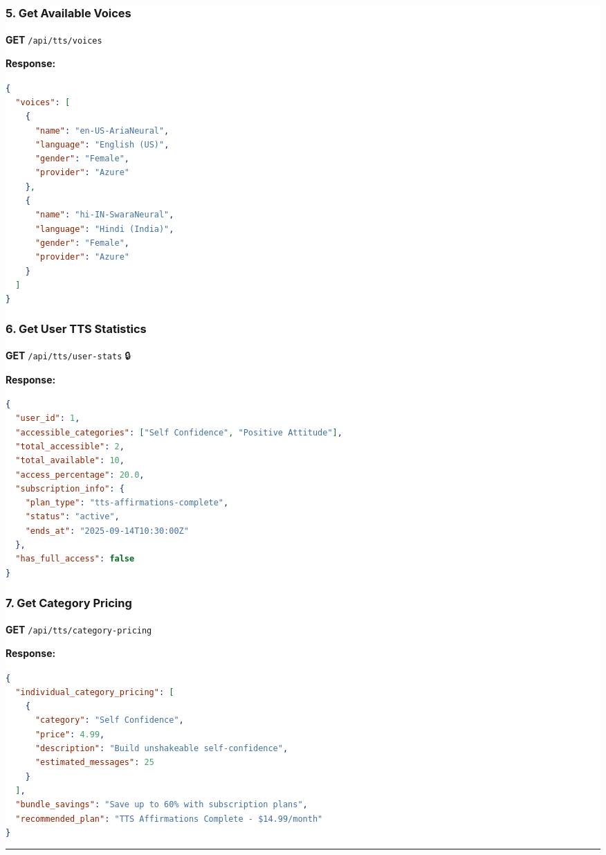 ### 5. Get Available Voices
**GET** `/api/tts/voices`

**Response:**
```json
{
  "voices": [
    {
      "name": "en-US-AriaNeural",
      "language": "English (US)",
      "gender": "Female",
      "provider": "Azure"
    },
    {
      "name": "hi-IN-SwaraNeural",
      "language": "Hindi (India)",
      "gender": "Female",
      "provider": "Azure"
    }
  ]
}
```

### 6. Get User TTS Statistics
**GET** `/api/tts/user-stats` 🔒

**Response:**
```json
{
  "user_id": 1,
  "accessible_categories": ["Self Confidence", "Positive Attitude"],
  "total_accessible": 2,
  "total_available": 10,
  "access_percentage": 20.0,
  "subscription_info": {
    "plan_type": "tts-affirmations-complete",
    "status": "active",
    "ends_at": "2025-09-14T10:30:00Z"
  },
  "has_full_access": false
}
```

### 7. Get Category Pricing
**GET** `/api/tts/category-pricing`

**Response:**
```json
{
  "individual_category_pricing": [
    {
      "category": "Self Confidence",
      "price": 4.99,
      "description": "Build unshakeable self-confidence",
      "estimated_messages": 25
    }
  ],
  "bundle_savings": "Save up to 60% with subscription plans",
  "recommended_plan": "TTS Affirmations Complete - $14.99/month"
}
```

---